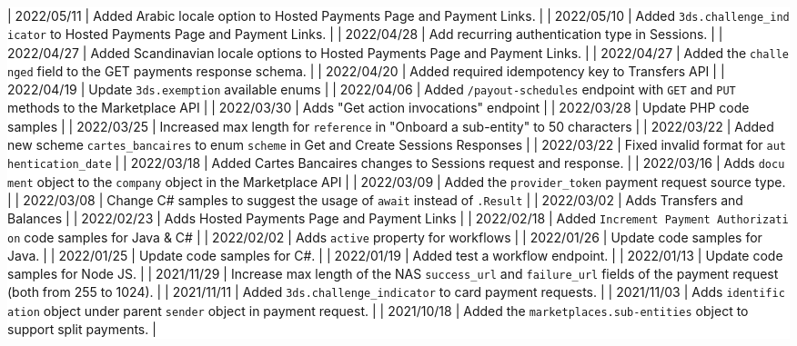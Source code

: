 | 2022/05/11 | Added Arabic locale option to Hosted Payments Page and Payment Links.                                                 |
| 2022/05/10 | Added `3ds.challenge_indicator` to Hosted Payments Page and Payment Links.                                            |
| 2022/04/28 | Add recurring authentication type in Sessions.                                                                        |
| 2022/04/27 | Added Scandinavian locale options to Hosted Payments Page and Payment Links.                                          |
| 2022/04/27 | Added the `challenged` field to the GET payments response schema.                                                     |
| 2022/04/20 | Added required idempotency key to Transfers API                                                                       |
| 2022/04/19 | Update `3ds.exemption` available enums                                                                                |
| 2022/04/06 | Added `/payout-schedules` endpoint with `GET` and `PUT` methods to the Marketplace API                                |
| 2022/03/30 | Adds "Get action invocations" endpoint                                                                                |
| 2022/03/28 | Update PHP code samples                                                                                               |
| 2022/03/25 | Increased max length for `reference` in "Onboard a sub-entity" to 50 characters                                       |
| 2022/03/22 | Added new scheme `cartes_bancaires` to enum `scheme` in Get and Create Sessions Responses                             |
| 2022/03/22 | Fixed invalid format for `authentication_date`                                                                        |
| 2022/03/18 | Added Cartes Bancaires changes to Sessions request and response.                                                      |
| 2022/03/16 | Adds `document` object to the `company` object in the Marketplace API                                                 |
| 2022/03/09 | Added the `provider_token` payment request source type.                                                               |
| 2022/03/08 | Change C# samples to suggest the usage of `await` instead of `.Result`                                                |
| 2022/03/02 | Adds Transfers and Balances                                                                                           |
| 2022/02/23 | Adds Hosted Payments Page and Payment Links                                                                           |
| 2022/02/18 | Added `Increment Payment Authorization` code samples for Java & C#                                                    |
| 2022/02/02 | Adds `active` property for workflows                                                                                  |
| 2022/01/26 | Update code samples for Java.                                                                                         |
| 2022/01/25 | Update code samples for C#.                                                                                           |
| 2022/01/19 | Added test a workflow endpoint.                                                                                       |
| 2022/01/13 | Update code samples for Node JS.                                                                                      |
| 2021/11/29 | Increase max length of the NAS `success_url` and `failure_url` fields of the payment request (both from 255 to 1024). |
| 2021/11/11 | Added `3ds.challenge_indicator` to card payment requests.                                                             |
| 2021/11/03 | Adds `identification` object under parent `sender` object in payment request.                                         |
| 2021/10/18 | Added the `marketplaces.sub-entities` object to support split payments.                                               |
